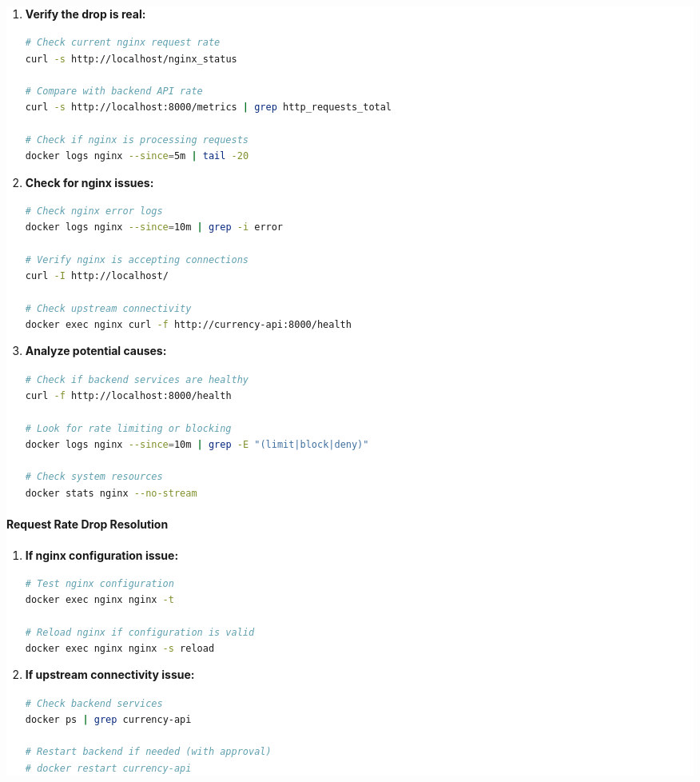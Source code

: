 1. **Verify the drop is real:**

   ```bash
   # Check current nginx request rate
   curl -s http://localhost/nginx_status

   # Compare with backend API rate
   curl -s http://localhost:8000/metrics | grep http_requests_total

   # Check if nginx is processing requests
   docker logs nginx --since=5m | tail -20
   ```

2. **Check for nginx issues:**

   ```bash
   # Check nginx error logs
   docker logs nginx --since=10m | grep -i error

   # Verify nginx is accepting connections
   curl -I http://localhost/

   # Check upstream connectivity
   docker exec nginx curl -f http://currency-api:8000/health
   ```

3. **Analyze potential causes:**

   ```bash
   # Check if backend services are healthy
   curl -f http://localhost:8000/health

   # Look for rate limiting or blocking
   docker logs nginx --since=10m | grep -E "(limit|block|deny)"

   # Check system resources
   docker stats nginx --no-stream
   ```

#### Request Rate Drop Resolution

1. **If nginx configuration issue:**

   ```bash
   # Test nginx configuration
   docker exec nginx nginx -t

   # Reload nginx if configuration is valid
   docker exec nginx nginx -s reload
   ```

2. **If upstream connectivity issue:**

   ```bash
   # Check backend services
   docker ps | grep currency-api

   # Restart backend if needed (with approval)
   # docker restart currency-api
   ```

